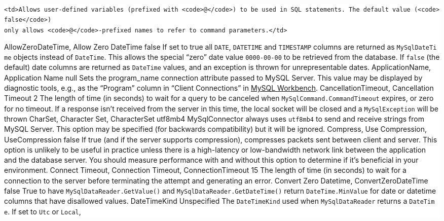    <td>Allows user-defined variables (prefixed with <code>@</code>) to be used in SQL statements. The default value (<code>false</code>)
    only allows <code>@</code>-prefixed names to refer to command parameters.</td>
  </tr>
  <tr id="AllowZeroDateTime">
    <td>AllowZeroDateTime, Allow Zero DateTime</td>
    <td>false</td>
    <td>If set to <c>true</c> all <code>DATE</code>, <code>DATETIME</code> and <code>TIMESTAMP</code> columns are returned as <code>MySqlDateTime</code> objects instead of <code>DateTime</code>.
    This allows the special “zero” date value <code>0000-00-00</code> to be retrieved from the database. If <code>false</code> (the default)
    date columns are returned as <code>DateTime</code> values, and an exception is thrown for unrepresentable dates.</td>
  </tr>
  <tr id="ApplicationName">
    <td>ApplicationName, Application Name</td>
    <td>null</td>
    <td>Sets the <c>program_name</c> connection attribute passed to MySQL Server. This value may be displayed by diagnostic tools,
    e.g., as the “Program” column in “Client Connections” in <a href="https://www.mysql.com/products/workbench/">MySQL Workbench</a>.</td>
  </tr>
  <tr id="CancellationTimeout">
    <td>CancellationTimeout, Cancellation Timeout</td>
    <td>2</td>
    <td>The length of time (in seconds) to wait for a query to be canceled when <code>MySqlCommand.CommandTimeout</code> expires, or zero for no timeout. If a response isn’t received from the server in this
    time, the local socket will be closed and a <code>MySqlException</code> will be thrown</td>
  </tr>
  <tr id="CharSet">
    <td>CharSet, Character Set, CharacterSet</td>
    <td>utf8mb4</td>
    <td>MySqlConnector always uses <code>utf8mb4</code> to send and receive strings from MySQL Server. This option may be specified (for backwards compatibility) but it will be ignored.</td>
  </tr>
  <tr id="Compress">
    <td>Compress, Use Compression, UseCompression</td>
    <td>false</td>
    <td>If true (and if the server supports compression), compresses packets sent between client and server. This option is unlikely to be useful in
      practice unless there is a high-latency or low-bandwidth network link between the application and the database server. You should measure
      performance with and without this option to determine if it’s beneficial in your environment.</td>
  </tr>
  <tr id="ConnectionTimeout">
    <td>Connect Timeout, Connection Timeout, ConnectionTimeout</td>
    <td>15</td>
    <td>The length of time (in seconds) to wait for a connection to the server before terminating the attempt and generating an error.</td>
  </tr>
  <tr id="ConvertZeroDateTime">
    <td>Convert Zero Datetime, ConvertZeroDateTime</td>
    <td>false</td>
    <td>True to have <code>MySqlDataReader.GetValue()</code> and <code>MySqlDataReader.GetDateTime()</code> return <code>DateTime.MinValue</code> for date or datetime columns that have disallowed values.</td>
  </tr>
  <tr id="DateTimeKind">
    <td>DateTimeKind</td>
    <td>Unspecified</td>
    <td>The <code>DateTimeKind</code> used when <code>MySqlDataReader</code> returns a <code>DateTime</code>. If set to <code>Utc</code> or <code>Local</code>,